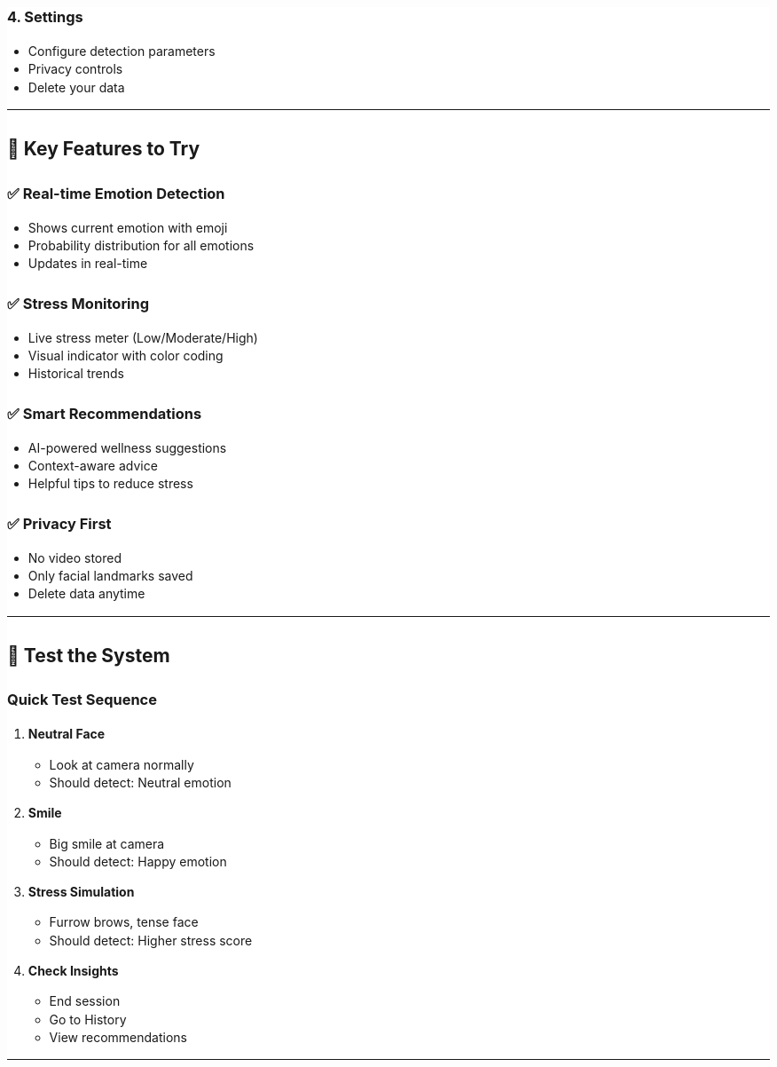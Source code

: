 ### 4. Settings
- Configure detection parameters
- Privacy controls
- Delete your data

---

## 🎯 Key Features to Try

### ✅ Real-time Emotion Detection
- Shows current emotion with emoji
- Probability distribution for all emotions
- Updates in real-time

### ✅ Stress Monitoring
- Live stress meter (Low/Moderate/High)
- Visual indicator with color coding
- Historical trends

### ✅ Smart Recommendations
- AI-powered wellness suggestions
- Context-aware advice
- Helpful tips to reduce stress

### ✅ Privacy First
- No video stored
- Only facial landmarks saved
- Delete data anytime

---

## 🧪 Test the System

### Quick Test Sequence

1. **Neutral Face** 
   - Look at camera normally
   - Should detect: Neutral emotion

2. **Smile**
   - Big smile at camera
   - Should detect: Happy emotion

3. **Stress Simulation**
   - Furrow brows, tense face
   - Should detect: Higher stress score

4. **Check Insights**
   - End session
   - Go to History
   - View recommendations

---